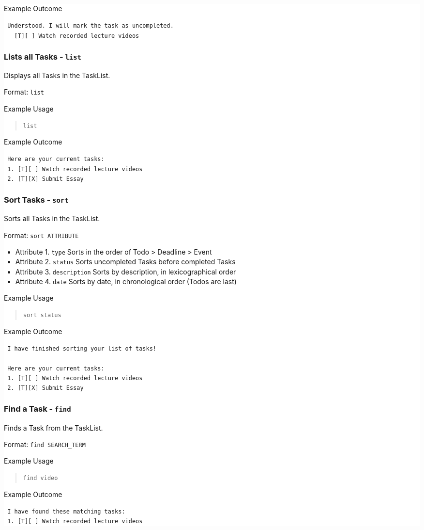 Example Outcome
```
 Understood. I will mark the task as uncompleted.
   [T][ ] Watch recorded lecture videos
```

### Lists all Tasks - `list`

Displays all Tasks in the TaskList.

Format: `list`

Example Usage

>`list`

Example Outcome
```
 Here are your current tasks:
 1. [T][ ] Watch recorded lecture videos
 2. [T][X] Submit Essay
```

### Sort Tasks - `sort`

Sorts all Tasks in the TaskList.

Format: `sort ATTRIBUTE`
* Attribute 1. `type` Sorts in the order of Todo > Deadline > Event
* Attribute 2. `status` Sorts uncompleted Tasks before completed Tasks
* Attribute 3. `description` Sorts by description, in lexicographical order
* Attribute 4. `date` Sorts by date, in chronological order (Todos are last)

Example Usage

>`sort status`

Example Outcome
```
 I have finished sorting your list of tasks!

 Here are your current tasks:
 1. [T][ ] Watch recorded lecture videos
 2. [T][X] Submit Essay 
```

### Find a Task - `find`

Finds a Task from the TaskList.

Format: `find SEARCH_TERM`

Example Usage

>`find video`

Example Outcome
```
 I have found these matching tasks:
 1. [T][ ] Watch recorded lecture videos
```
